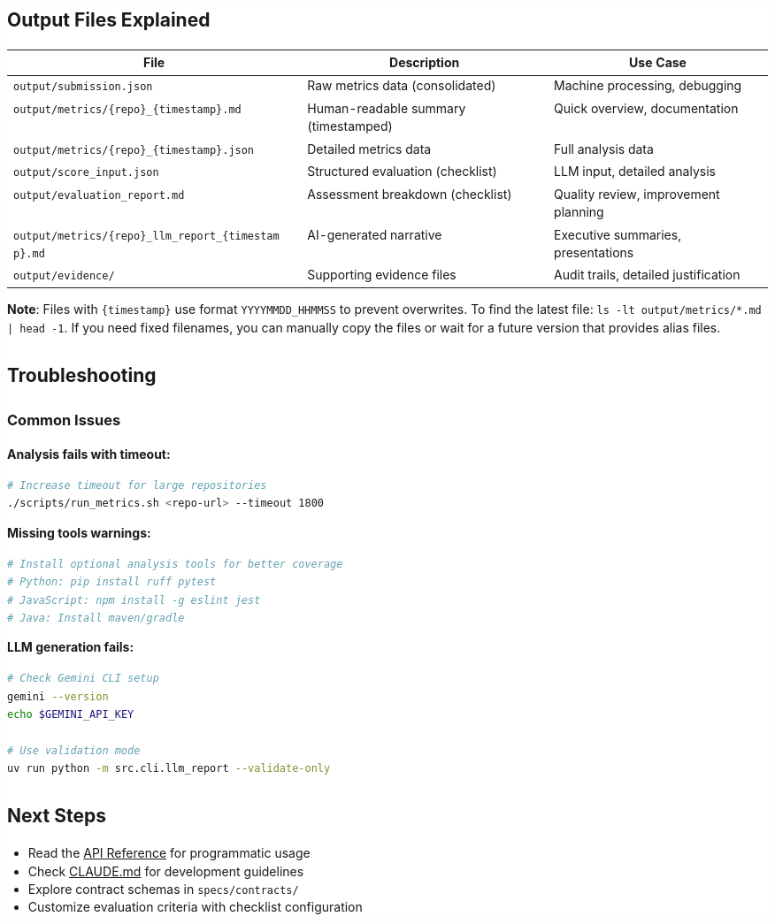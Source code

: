 ## Output Files Explained

| File | Description | Use Case |
|------|-------------|----------|
| `output/submission.json` | Raw metrics data (consolidated) | Machine processing, debugging |
| `output/metrics/{repo}_{timestamp}.md` | Human-readable summary (timestamped) | Quick overview, documentation |
| `output/metrics/{repo}_{timestamp}.json` | Detailed metrics data | Full analysis data |
| `output/score_input.json` | Structured evaluation (checklist) | LLM input, detailed analysis |
| `output/evaluation_report.md` | Assessment breakdown (checklist) | Quality review, improvement planning |
| `output/metrics/{repo}_llm_report_{timestamp}.md` | AI-generated narrative | Executive summaries, presentations |
| `output/evidence/` | Supporting evidence files | Audit trails, detailed justification |

**Note**: Files with `{timestamp}` use format `YYYYMMDD_HHMMSS` to prevent overwrites. To find the latest file: `ls -lt output/metrics/*.md | head -1`. If you need fixed filenames, you can manually copy the files or wait for a future version that provides alias files.

## Troubleshooting

### Common Issues

**Analysis fails with timeout:**
```bash
# Increase timeout for large repositories
./scripts/run_metrics.sh <repo-url> --timeout 1800
```

**Missing tools warnings:**
```bash
# Install optional analysis tools for better coverage
# Python: pip install ruff pytest
# JavaScript: npm install -g eslint jest
# Java: Install maven/gradle
```

**LLM generation fails:**
```bash
# Check Gemini CLI setup
gemini --version
echo $GEMINI_API_KEY

# Use validation mode
uv run python -m src.cli.llm_report --validate-only
```

## Next Steps

- Read the [API Reference](./api-reference.md) for programmatic usage
- Check [CLAUDE.md](../CLAUDE.md) for development guidelines
- Explore contract schemas in `specs/contracts/`
- Customize evaluation criteria with checklist configuration